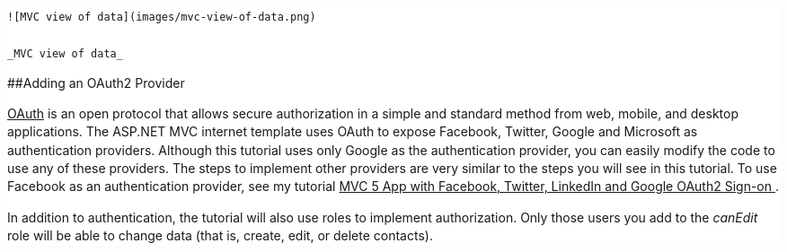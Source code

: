 	![MVC view of data](images/mvc-view-of-data.png)
	
	_MVC view of data_

<a name="Exercise7" />
##Adding an OAuth2 Provider

[OAuth](http://oauth.net/ "http://oauth.net/") is an open protocol that allows secure authorization in a simple and standard method from web, mobile, and desktop applications. The ASP.NET MVC internet template uses OAuth to expose Facebook, Twitter, Google and Microsoft as authentication providers. Although this tutorial uses only Google as the authentication provider, you can easily modify the code to use any of these providers. The steps to implement other providers are very similar to the steps you will see in this tutorial. To use Facebook as an authentication provider, see my tutorial [MVC 5 App with Facebook, Twitter, LinkedIn and Google OAuth2 Sign-on ](http://www.asp.net/mvc/tutorials/mvc-5/create-an-aspnet-mvc-5-app-with-facebook-and-google-oauth2-and-openid-sign-on).

In addition to authentication, the tutorial will also use roles to implement authorization. Only those users you add to the *canEdit* role will be able to change data (that is, create, edit, or delete contacts).
